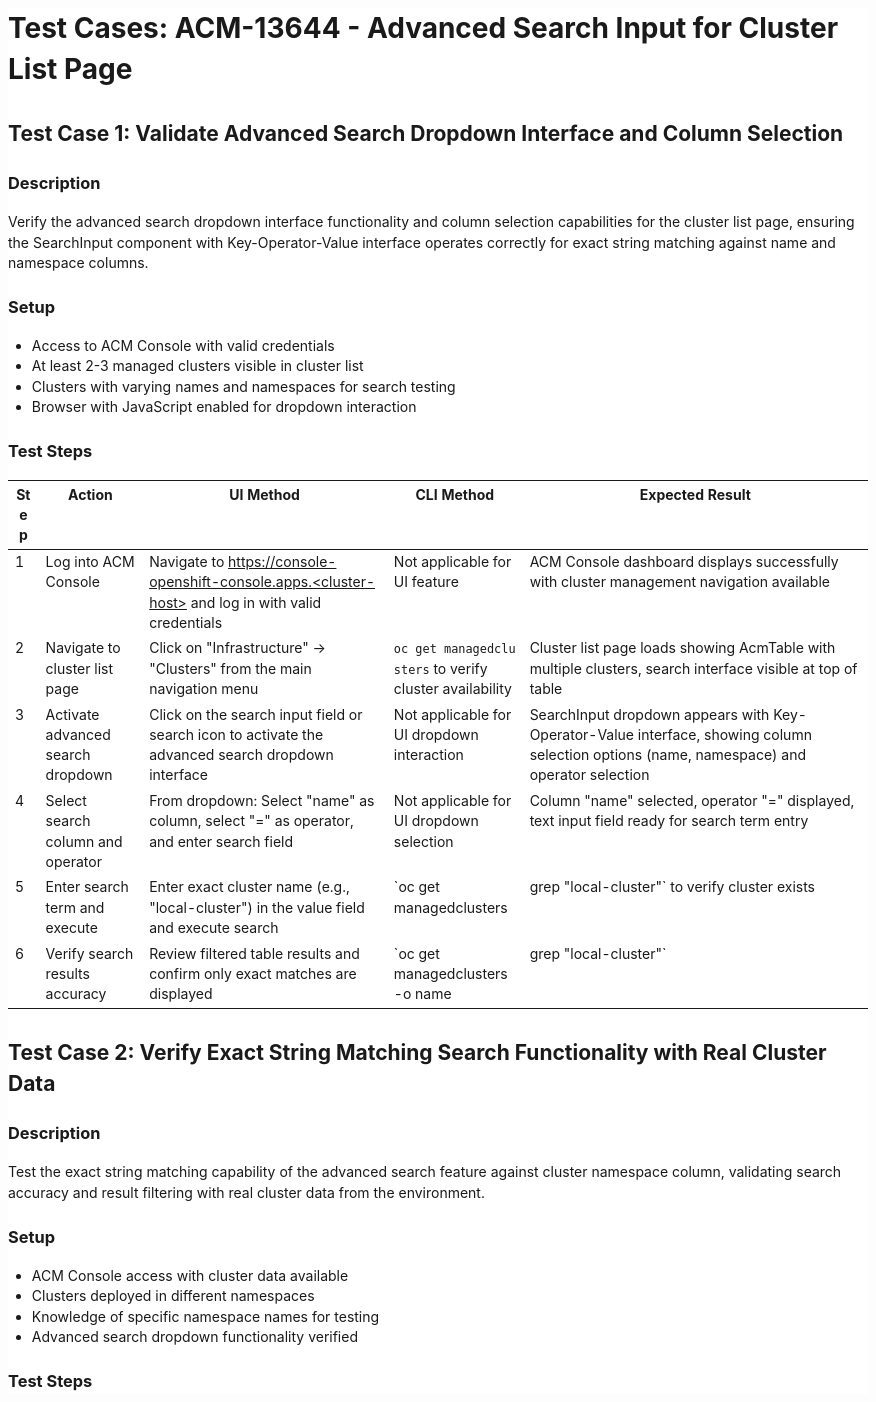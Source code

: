 # Test Cases: ACM-13644 - Advanced Search Input for Cluster List Page

## Test Case 1: Validate Advanced Search Dropdown Interface and Column Selection

### Description
Verify the advanced search dropdown interface functionality and column selection capabilities for the cluster list page, ensuring the SearchInput component with Key-Operator-Value interface operates correctly for exact string matching against name and namespace columns.

### Setup
- Access to ACM Console with valid credentials
- At least 2-3 managed clusters visible in cluster list
- Clusters with varying names and namespaces for search testing
- Browser with JavaScript enabled for dropdown interaction

### Test Steps

| Step | Action | UI Method | CLI Method | Expected Result |
|------|--------|-----------|------------|-----------------|
| 1 | Log into ACM Console | Navigate to https://console-openshift-console.apps.<cluster-host> and log in with valid credentials | Not applicable for UI feature | ACM Console dashboard displays successfully with cluster management navigation available |
| 2 | Navigate to cluster list page | Click on "Infrastructure" → "Clusters" from the main navigation menu | `oc get managedclusters` to verify cluster availability | Cluster list page loads showing AcmTable with multiple clusters, search interface visible at top of table |
| 3 | Activate advanced search dropdown | Click on the search input field or search icon to activate the advanced search dropdown interface | Not applicable for UI dropdown interaction | SearchInput dropdown appears with Key-Operator-Value interface, showing column selection options (name, namespace) and operator selection |
| 4 | Select search column and operator | From dropdown: Select "name" as column, select "=" as operator, and enter search field | Not applicable for UI dropdown selection | Column "name" selected, operator "=" displayed, text input field ready for search term entry |
| 5 | Enter search term and execute | Enter exact cluster name (e.g., "local-cluster") in the value field and execute search | `oc get managedclusters | grep "local-cluster"` to verify cluster exists | Search executes with exact string matching, table filters to show only clusters matching the exact name criteria |
| 6 | Verify search results accuracy | Review filtered table results and confirm only exact matches are displayed | `oc get managedclusters -o name | grep "local-cluster"` | Table displays only clusters with exact name match, no partial or fuzzy matches visible, search term highlighted in results |

## Test Case 2: Verify Exact String Matching Search Functionality with Real Cluster Data

### Description
Test the exact string matching capability of the advanced search feature against cluster namespace column, validating search accuracy and result filtering with real cluster data from the environment.

### Setup
- ACM Console access with cluster data available
- Clusters deployed in different namespaces
- Knowledge of specific namespace names for testing
- Advanced search dropdown functionality verified

### Test Steps
